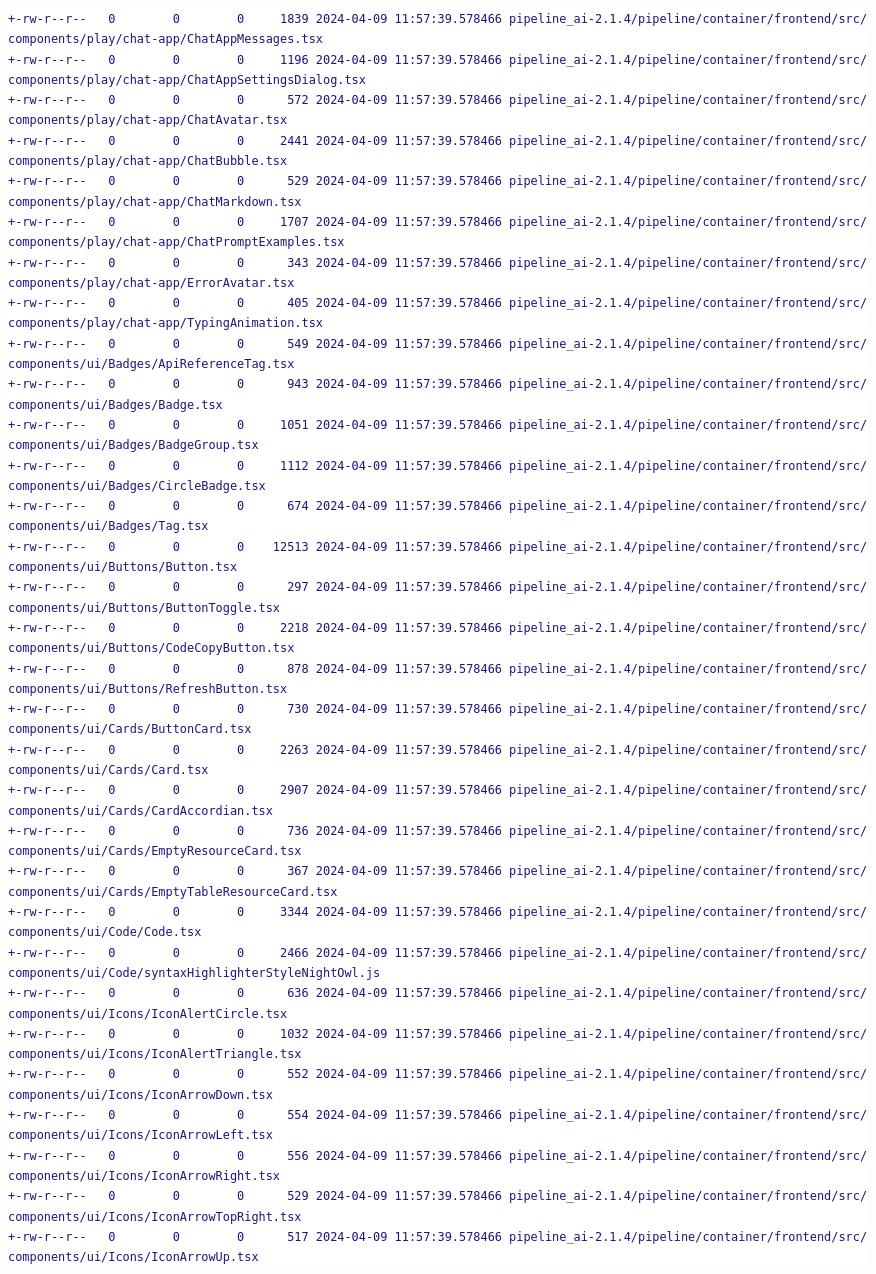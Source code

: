 ```diff
+-rw-r--r--   0        0        0     1839 2024-04-09 11:57:39.578466 pipeline_ai-2.1.4/pipeline/container/frontend/src/components/play/chat-app/ChatAppMessages.tsx
+-rw-r--r--   0        0        0     1196 2024-04-09 11:57:39.578466 pipeline_ai-2.1.4/pipeline/container/frontend/src/components/play/chat-app/ChatAppSettingsDialog.tsx
+-rw-r--r--   0        0        0      572 2024-04-09 11:57:39.578466 pipeline_ai-2.1.4/pipeline/container/frontend/src/components/play/chat-app/ChatAvatar.tsx
+-rw-r--r--   0        0        0     2441 2024-04-09 11:57:39.578466 pipeline_ai-2.1.4/pipeline/container/frontend/src/components/play/chat-app/ChatBubble.tsx
+-rw-r--r--   0        0        0      529 2024-04-09 11:57:39.578466 pipeline_ai-2.1.4/pipeline/container/frontend/src/components/play/chat-app/ChatMarkdown.tsx
+-rw-r--r--   0        0        0     1707 2024-04-09 11:57:39.578466 pipeline_ai-2.1.4/pipeline/container/frontend/src/components/play/chat-app/ChatPromptExamples.tsx
+-rw-r--r--   0        0        0      343 2024-04-09 11:57:39.578466 pipeline_ai-2.1.4/pipeline/container/frontend/src/components/play/chat-app/ErrorAvatar.tsx
+-rw-r--r--   0        0        0      405 2024-04-09 11:57:39.578466 pipeline_ai-2.1.4/pipeline/container/frontend/src/components/play/chat-app/TypingAnimation.tsx
+-rw-r--r--   0        0        0      549 2024-04-09 11:57:39.578466 pipeline_ai-2.1.4/pipeline/container/frontend/src/components/ui/Badges/ApiReferenceTag.tsx
+-rw-r--r--   0        0        0      943 2024-04-09 11:57:39.578466 pipeline_ai-2.1.4/pipeline/container/frontend/src/components/ui/Badges/Badge.tsx
+-rw-r--r--   0        0        0     1051 2024-04-09 11:57:39.578466 pipeline_ai-2.1.4/pipeline/container/frontend/src/components/ui/Badges/BadgeGroup.tsx
+-rw-r--r--   0        0        0     1112 2024-04-09 11:57:39.578466 pipeline_ai-2.1.4/pipeline/container/frontend/src/components/ui/Badges/CircleBadge.tsx
+-rw-r--r--   0        0        0      674 2024-04-09 11:57:39.578466 pipeline_ai-2.1.4/pipeline/container/frontend/src/components/ui/Badges/Tag.tsx
+-rw-r--r--   0        0        0    12513 2024-04-09 11:57:39.578466 pipeline_ai-2.1.4/pipeline/container/frontend/src/components/ui/Buttons/Button.tsx
+-rw-r--r--   0        0        0      297 2024-04-09 11:57:39.578466 pipeline_ai-2.1.4/pipeline/container/frontend/src/components/ui/Buttons/ButtonToggle.tsx
+-rw-r--r--   0        0        0     2218 2024-04-09 11:57:39.578466 pipeline_ai-2.1.4/pipeline/container/frontend/src/components/ui/Buttons/CodeCopyButton.tsx
+-rw-r--r--   0        0        0      878 2024-04-09 11:57:39.578466 pipeline_ai-2.1.4/pipeline/container/frontend/src/components/ui/Buttons/RefreshButton.tsx
+-rw-r--r--   0        0        0      730 2024-04-09 11:57:39.578466 pipeline_ai-2.1.4/pipeline/container/frontend/src/components/ui/Cards/ButtonCard.tsx
+-rw-r--r--   0        0        0     2263 2024-04-09 11:57:39.578466 pipeline_ai-2.1.4/pipeline/container/frontend/src/components/ui/Cards/Card.tsx
+-rw-r--r--   0        0        0     2907 2024-04-09 11:57:39.578466 pipeline_ai-2.1.4/pipeline/container/frontend/src/components/ui/Cards/CardAccordian.tsx
+-rw-r--r--   0        0        0      736 2024-04-09 11:57:39.578466 pipeline_ai-2.1.4/pipeline/container/frontend/src/components/ui/Cards/EmptyResourceCard.tsx
+-rw-r--r--   0        0        0      367 2024-04-09 11:57:39.578466 pipeline_ai-2.1.4/pipeline/container/frontend/src/components/ui/Cards/EmptyTableResourceCard.tsx
+-rw-r--r--   0        0        0     3344 2024-04-09 11:57:39.578466 pipeline_ai-2.1.4/pipeline/container/frontend/src/components/ui/Code/Code.tsx
+-rw-r--r--   0        0        0     2466 2024-04-09 11:57:39.578466 pipeline_ai-2.1.4/pipeline/container/frontend/src/components/ui/Code/syntaxHighlighterStyleNightOwl.js
+-rw-r--r--   0        0        0      636 2024-04-09 11:57:39.578466 pipeline_ai-2.1.4/pipeline/container/frontend/src/components/ui/Icons/IconAlertCircle.tsx
+-rw-r--r--   0        0        0     1032 2024-04-09 11:57:39.578466 pipeline_ai-2.1.4/pipeline/container/frontend/src/components/ui/Icons/IconAlertTriangle.tsx
+-rw-r--r--   0        0        0      552 2024-04-09 11:57:39.578466 pipeline_ai-2.1.4/pipeline/container/frontend/src/components/ui/Icons/IconArrowDown.tsx
+-rw-r--r--   0        0        0      554 2024-04-09 11:57:39.578466 pipeline_ai-2.1.4/pipeline/container/frontend/src/components/ui/Icons/IconArrowLeft.tsx
+-rw-r--r--   0        0        0      556 2024-04-09 11:57:39.578466 pipeline_ai-2.1.4/pipeline/container/frontend/src/components/ui/Icons/IconArrowRight.tsx
+-rw-r--r--   0        0        0      529 2024-04-09 11:57:39.578466 pipeline_ai-2.1.4/pipeline/container/frontend/src/components/ui/Icons/IconArrowTopRight.tsx
+-rw-r--r--   0        0        0      517 2024-04-09 11:57:39.578466 pipeline_ai-2.1.4/pipeline/container/frontend/src/components/ui/Icons/IconArrowUp.tsx
```